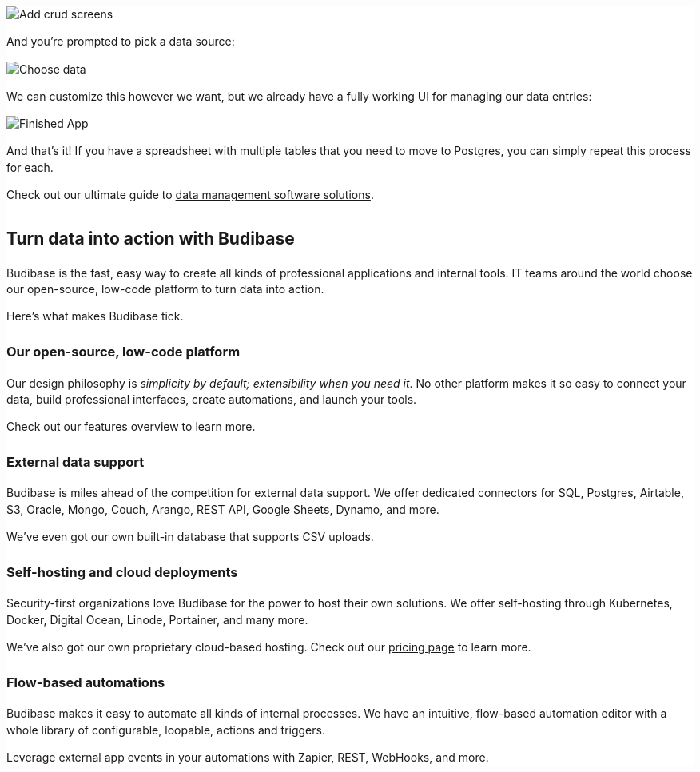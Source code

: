 ![Add crud screens](https://res.cloudinary.com/daog6scxm/image/upload/v1686909190/cms/google-sheets-to-postgres/Sheets_to_Postgres_22_yiuily.webp "Add CRUD screens")

And you’re prompted to pick a data source:

![Choose data](https://res.cloudinary.com/daog6scxm/image/upload/v1686909191/cms/google-sheets-to-postgres/Sheets_to_Postgres_23_mriy1l.webp "Choose data")

We can customize this however we want, but we already have a fully working UI for managing our data entries:

![Finished App](https://res.cloudinary.com/daog6scxm/image/upload/v1686909190/cms/google-sheets-to-postgres/Sheets_to_Postgres_24_bozshe.webp "Finished App")

And that’s it! If you have a spreadsheet with multiple tables that you need to move to Postgres, you can simply repeat this process for each.

Check out our ultimate guide to [data management software solutions](https://budibase.com/blog/data/data-management-software/).

## Turn data into action with Budibase

Budibase is the fast, easy way to create all kinds of professional applications and internal tools. IT teams around the world choose our open-source, low-code platform to turn data into action.

Here’s what makes Budibase tick.

### Our open-source, low-code platform

Our design philosophy is *simplicity by default; extensibility when you need it*. No other platform makes it so easy to connect your data, build professional interfaces, create automations, and launch your tools.

Check out our [features overview](https://budibase.com/product) to learn more.

### External data support

Budibase is miles ahead of the competition for external data support. We offer dedicated connectors for SQL, Postgres, Airtable, S3, Oracle, Mongo, Couch, Arango, REST API, Google Sheets, Dynamo, and more.

We’ve even got our own built-in database that supports CSV uploads.

### Self-hosting and cloud deployments

Security-first organizations love Budibase for the power to host their own solutions. We offer self-hosting through Kubernetes, Docker, Digital Ocean, Linode, Portainer, and many more.

We’ve also got our own proprietary cloud-based hosting. Check out our [pricing page](https://budibase.com/pricing) to learn more.

### Flow-based automations

Budibase makes it easy to automate all kinds of internal processes. We have an intuitive, flow-based automation editor with a whole library of configurable, loopable, actions and triggers.

Leverage external app events in your automations with Zapier, REST, WebHooks, and more.
